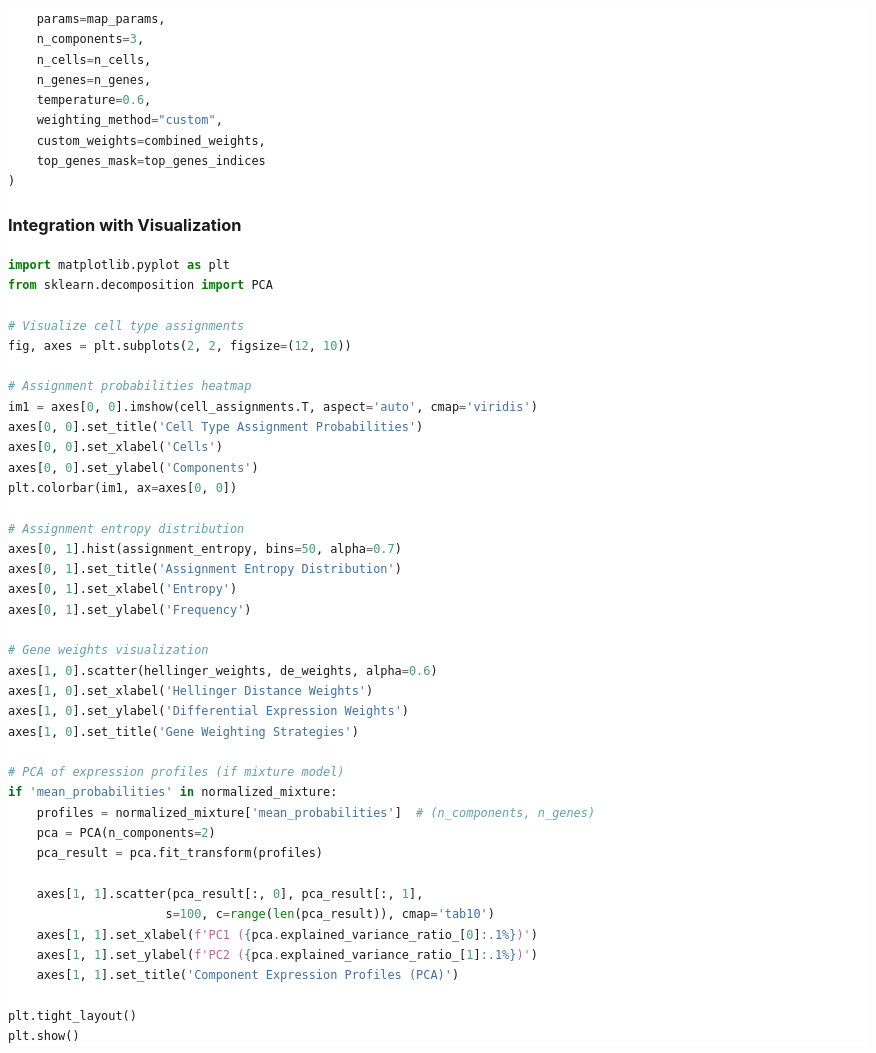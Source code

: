 ```python
    params=map_params,
    n_components=3,
    n_cells=n_cells,
    n_genes=n_genes,
    temperature=0.6,
    weighting_method="custom",
    custom_weights=combined_weights,
    top_genes_mask=top_genes_indices
)
```

### Integration with Visualization

```python
import matplotlib.pyplot as plt
from sklearn.decomposition import PCA

# Visualize cell type assignments
fig, axes = plt.subplots(2, 2, figsize=(12, 10))

# Assignment probabilities heatmap
im1 = axes[0, 0].imshow(cell_assignments.T, aspect='auto', cmap='viridis')
axes[0, 0].set_title('Cell Type Assignment Probabilities')
axes[0, 0].set_xlabel('Cells')
axes[0, 0].set_ylabel('Components')
plt.colorbar(im1, ax=axes[0, 0])

# Assignment entropy distribution
axes[0, 1].hist(assignment_entropy, bins=50, alpha=0.7)
axes[0, 1].set_title('Assignment Entropy Distribution')
axes[0, 1].set_xlabel('Entropy')
axes[0, 1].set_ylabel('Frequency')

# Gene weights visualization
axes[1, 0].scatter(hellinger_weights, de_weights, alpha=0.6)
axes[1, 0].set_xlabel('Hellinger Distance Weights')
axes[1, 0].set_ylabel('Differential Expression Weights')
axes[1, 0].set_title('Gene Weighting Strategies')

# PCA of expression profiles (if mixture model)
if 'mean_probabilities' in normalized_mixture:
    profiles = normalized_mixture['mean_probabilities']  # (n_components, n_genes)
    pca = PCA(n_components=2)
    pca_result = pca.fit_transform(profiles)
    
    axes[1, 1].scatter(pca_result[:, 0], pca_result[:, 1], 
                      s=100, c=range(len(pca_result)), cmap='tab10')
    axes[1, 1].set_xlabel(f'PC1 ({pca.explained_variance_ratio_[0]:.1%})')
    axes[1, 1].set_ylabel(f'PC2 ({pca.explained_variance_ratio_[1]:.1%})')
    axes[1, 1].set_title('Component Expression Profiles (PCA)')

plt.tight_layout()
plt.show()
```

